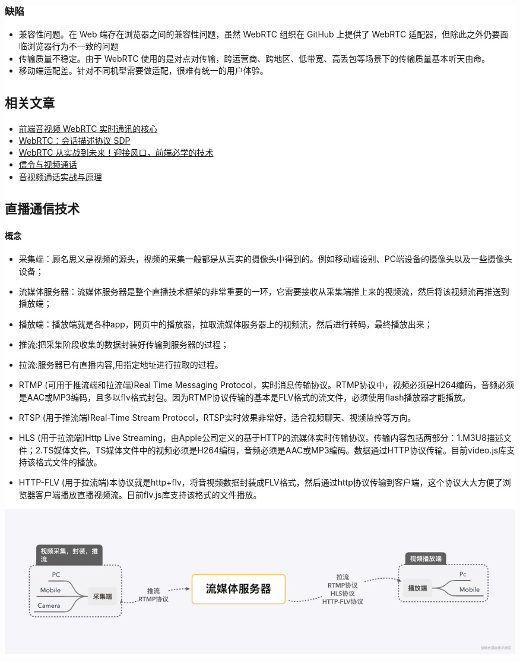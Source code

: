 ### 缺陷

- 兼容性问题。在 Web 端存在浏览器之间的兼容性问题，虽然 WebRTC 组织在 GitHub 上提供了 WebRTC 适配器，但除此之外仍要面临浏览器行为不一致的问题
- 传输质量不稳定。由于 WebRTC 使用的是对点对传输，跨运营商、跨地区、低带宽、高丢包等场景下的传输质量基本听天由命。
- 移动端适配差。针对不同机型需要做适配，很难有统一的用户体验。

## 相关文章

- [前端音视频 WebRTC 实时通讯的核心](https://juejin.cn/post/6884851075887661070)
- [WebRTC：会话描述协议 SDP](https://zhuanlan.zhihu.com/p/75492311)
- [WebRTC 从实战到未来！迎接风口，前端必学的技术](https://juejin.cn/post/7151932832041058340#comment)
- [信令与视频通话](https://developer.mozilla.org/zh-CN/docs/Web/API/WebRTC_API/Signaling_and_video_calling)
- [音视频通话实战与原理](https://github.com/wangrongding/frontend-park/blob/main/src/page/webRTC/wertc-connect.md)




##  直播通信技术
#### 概念
- 采集端：顾名思义是视频的源头，视频的采集一般都是从真实的摄像头中得到的。例如移动端设别、PC端设备的摄像头以及一些摄像头设备；
- 流媒体服务器：流媒体服务器是整个直播技术框架的非常重要的一环，它需要接收从采集端推上来的视频流，然后将该视频流再推送到播放端；
- 播放端：播放端就是各种app，网页中的播放器，拉取流媒体服务器上的视频流，然后进行转码，最终播放出来；
- 推流:把采集阶段收集的数据封装好传输到服务器的过程；
- 拉流:服务器已有直播内容,用指定地址进行拉取的过程。

- RTMP (可用于推流端和拉流端)Real Time Messaging Protocol，实时消息传输协议。RTMP协议中，视频必须是H264编码，音频必须是AAC或MP3编码，且多以flv格式封包。因为RTMP协议传输的基本是FLV格式的流文件，必须使用flash播放器才能播放。

- RTSP (用于推流端)Real-Time Stream Protocol，RTSP实时效果非常好，适合视频聊天、视频监控等方向。

- HLS (用于拉流端)Http Live Streaming，由Apple公司定义的基于HTTP的流媒体实时传输协议。传输内容包括两部分：1.M3U8描述文件；2.TS媒体文件。TS媒体文件中的视频必须是H264编码，音频必须是AAC或MP3编码。数据通过HTTP协议传输。目前video.js库支持该格式文件的播放。

- HTTP-FLV (用于拉流端)本协议就是http+flv，将音视频数据封装成FLV格式，然后通过http协议传输到客户端，这个协议大大方便了浏览器客户端播放直播视频流。目前flv.js库支持该格式的文件播放。

![直播通信](./images/直播通信.png)
